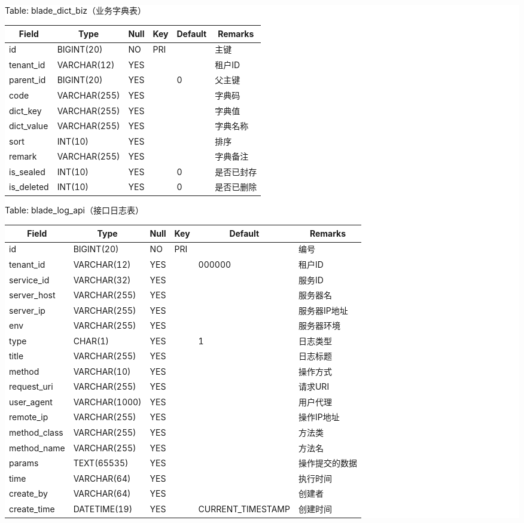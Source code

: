 Table: blade_dict_biz（业务字典表）

| Field      | Type         | Null | Key | Default | Remarks |
| ---------- | ------------ | ---- | --- | ------- | ------- |
| id         | BIGINT(20)   | NO   | PRI |         | 主键      |
| tenant_id  | VARCHAR(12)  | YES  |     |         | 租户ID    |
| parent_id  | BIGINT(20)   | YES  |     | 0       | 父主键     |
| code       | VARCHAR(255) | YES  |     |         | 字典码     |
| dict_key   | VARCHAR(255) | YES  |     |         | 字典值     |
| dict_value | VARCHAR(255) | YES  |     |         | 字典名称    |
| sort       | INT(10)      | YES  |     |         | 排序      |
| remark     | VARCHAR(255) | YES  |     |         | 字典备注    |
| is_sealed  | INT(10)      | YES  |     | 0       | 是否已封存   |
| is_deleted | INT(10)      | YES  |     | 0       | 是否已删除   |

Table: blade_log_api（接口日志表）

| Field        | Type          | Null | Key | Default           | Remarks |
| ------------ | ------------- | ---- | --- | ----------------- | ------- |
| id           | BIGINT(20)    | NO   | PRI |                   | 编号      |
| tenant_id    | VARCHAR(12)   | YES  |     | 000000            | 租户ID    |
| service_id   | VARCHAR(32)   | YES  |     |                   | 服务ID    |
| server_host  | VARCHAR(255)  | YES  |     |                   | 服务器名    |
| server_ip    | VARCHAR(255)  | YES  |     |                   | 服务器IP地址 |
| env          | VARCHAR(255)  | YES  |     |                   | 服务器环境   |
| type         | CHAR(1)       | YES  |     | 1                 | 日志类型    |
| title        | VARCHAR(255)  | YES  |     |                   | 日志标题    |
| method       | VARCHAR(10)   | YES  |     |                   | 操作方式    |
| request_uri  | VARCHAR(255)  | YES  |     |                   | 请求URI   |
| user_agent   | VARCHAR(1000) | YES  |     |                   | 用户代理    |
| remote_ip    | VARCHAR(255)  | YES  |     |                   | 操作IP地址  |
| method_class | VARCHAR(255)  | YES  |     |                   | 方法类     |
| method_name  | VARCHAR(255)  | YES  |     |                   | 方法名     |
| params       | TEXT(65535)   | YES  |     |                   | 操作提交的数据 |
| time         | VARCHAR(64)   | YES  |     |                   | 执行时间    |
| create_by    | VARCHAR(64)   | YES  |     |                   | 创建者     |
| create_time  | DATETIME(19)  | YES  |     | CURRENT_TIMESTAMP | 创建时间    |
